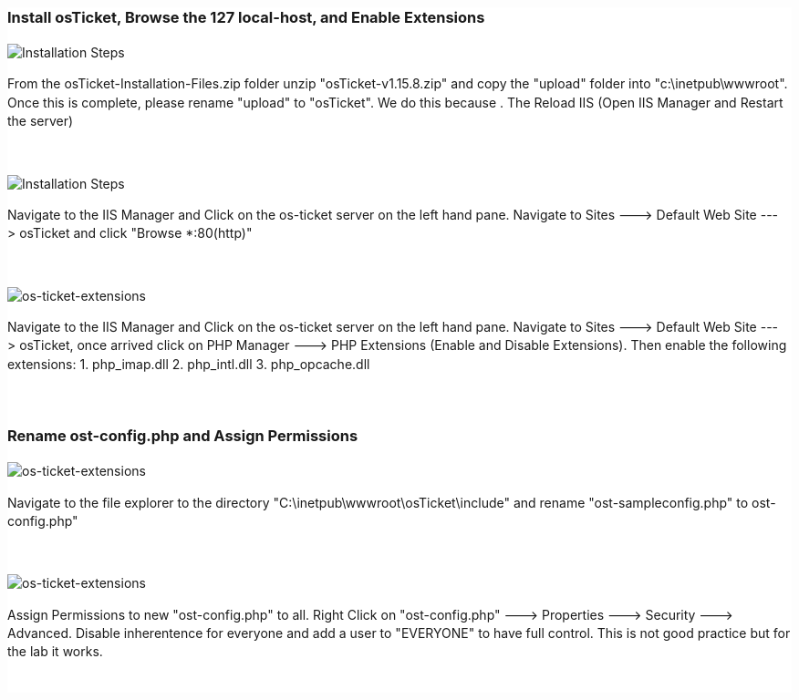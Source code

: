 ### Install osTicket, Browse the 127 local-host, and Enable Extensions
<p>
<img src="https://github.com/user-attachments/assets/5401ec68-6d70-4b68-b9ab-276bf25cb98b" height="80%" width="80%" alt="Installation Steps"/>
</p>
<p>
From the osTicket-Installation-Files.zip folder unzip "osTicket-v1.15.8.zip" and copy the "upload" folder into "c:\inetpub\wwwroot". Once this is complete, please rename "upload" to "osTicket". We do this because . The Reload IIS (Open IIS Manager and Restart the server)
</p>
<br />

<p>
<img src="https://github.com/user-attachments/assets/723822ba-1131-45b9-a821-794467a77d7c" height="80%" width="80%" alt="Installation Steps"/>
</p>
<p>
Navigate to the IIS Manager and Click on the os-ticket server on the left hand pane. Navigate to Sites ---> Default Web Site ---> osTicket and click "Browse *:80(http)"
</p>
<br />

<p>
<img src="https://github.com/user-attachments/assets/0bfba6da-35f7-47d0-9ea4-a5cf1b416740" height="80%" width="80%" alt="os-ticket-extensions"/>
</p>
<p>
Navigate to the IIS Manager and Click on the os-ticket server on the left hand pane. Navigate to Sites ---> Default Web Site ---> osTicket, once arrived click on PHP Manager ---> PHP Extensions (Enable and Disable Extensions). Then enable the following extensions: 
  1. php_imap.dll
  2. php_intl.dll
  3. php_opcache.dll
</p>
<br />

### Rename ost-config.php and Assign Permissions
<p>
<img src="https://github.com/user-attachments/assets/ed86df0b-a033-40c4-8b8c-bac4a6dd50fa" height="80%" width="80%" alt="os-ticket-extensions"/>
</p>
<p>
Navigate to the file explorer to the directory "C:\inetpub\wwwroot\osTicket\include" and rename "ost-sampleconfig.php" to ost-config.php"
</p>
<br />

<p>
<img src="https://github.com/user-attachments/assets/7b161c16-e311-4897-b85e-95996a0b1327" height="80%" width="80%" alt="os-ticket-extensions"/>
</p>
<p>
Assign Permissions to new "ost-config.php" to all. Right Click on "ost-config.php" ---> Properties ---> Security ---> Advanced. Disable inherentence for everyone and add a user to "EVERYONE" to have full control. This is not good practice but for the lab it works. 
</p>
<br />
